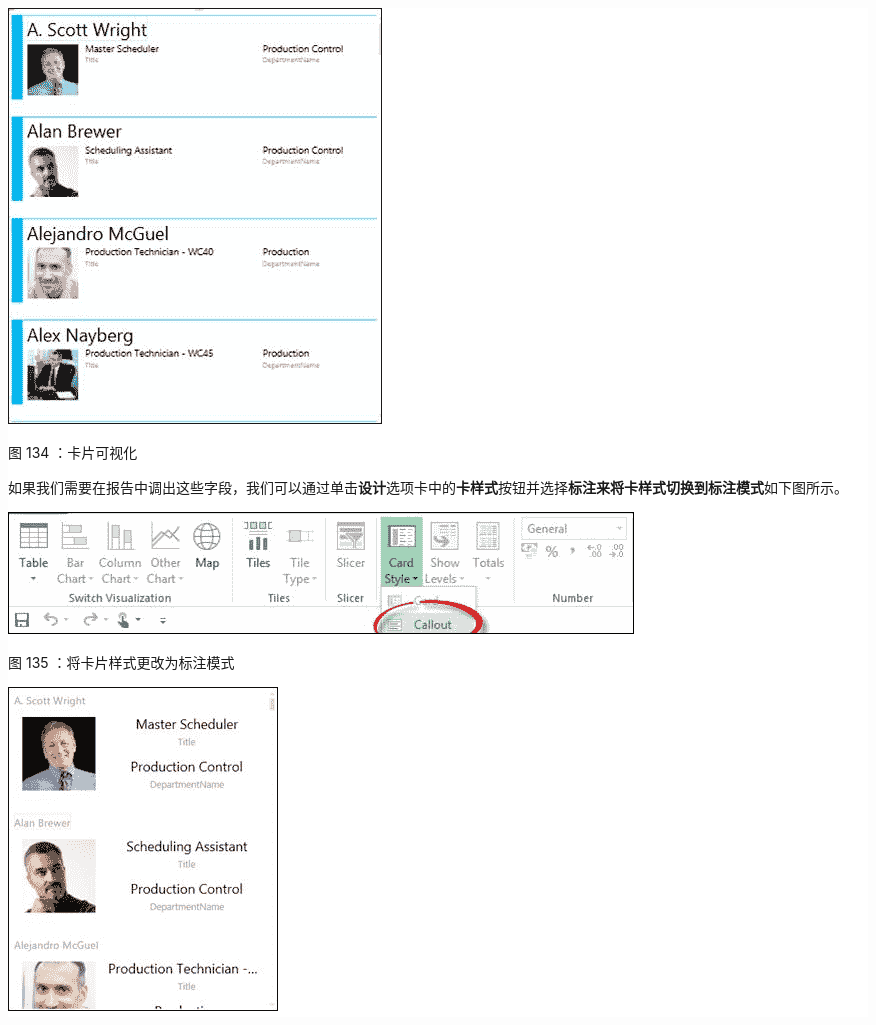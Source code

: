 ![](img/image137.jpg)

图 134 ：卡片可视化

如果我们需要在报告中调出这些字段，我们可以通过单击**设计**选项卡中的**卡样式**按钮并选择**标注来将卡样式切换到标注模式**如下图所示。

![](img/image138.jpg)

图 135 ：将卡片样式更改为标注模式

![](img/image139.jpg)
